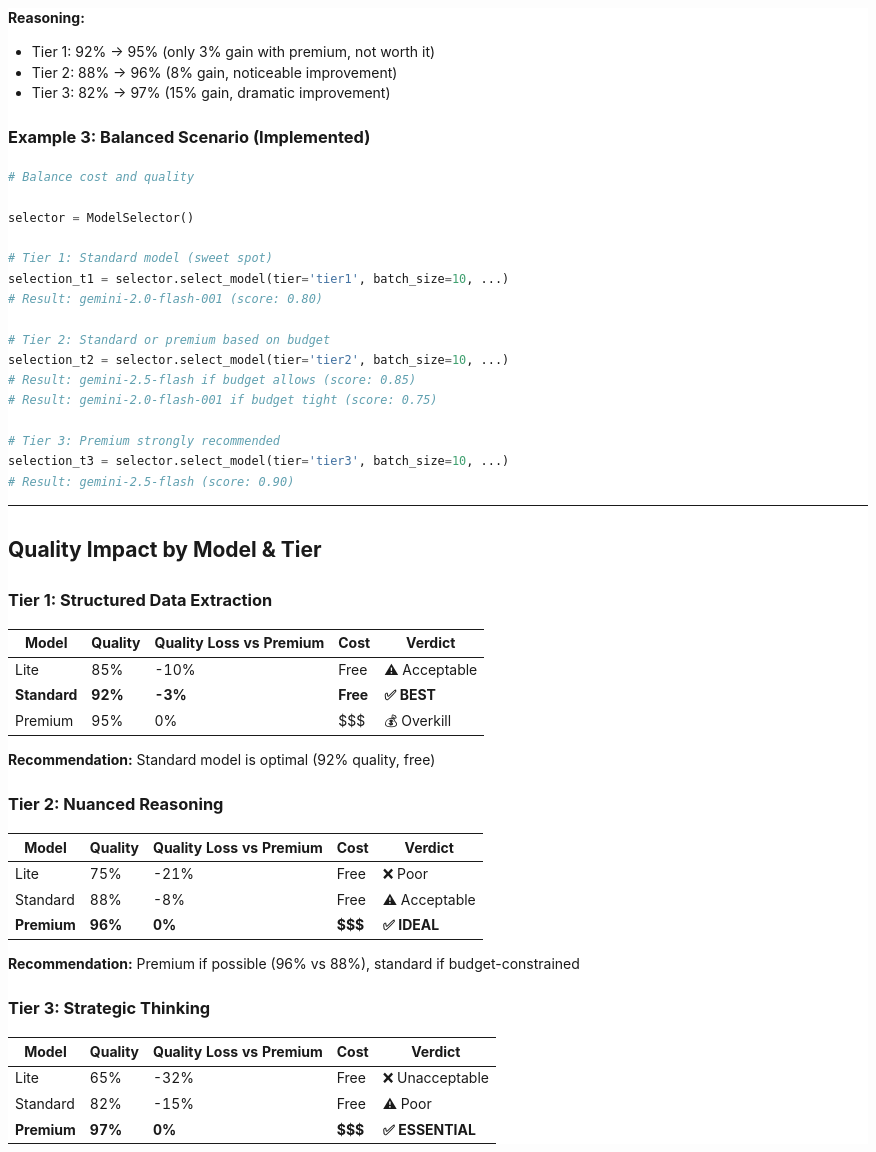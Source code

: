 **Reasoning:**
- Tier 1: 92% → 95% (only 3% gain with premium, not worth it)
- Tier 2: 88% → 96% (8% gain, noticeable improvement)
- Tier 3: 82% → 97% (15% gain, dramatic improvement)

### Example 3: Balanced Scenario (Implemented)
```python
# Balance cost and quality

selector = ModelSelector()

# Tier 1: Standard model (sweet spot)
selection_t1 = selector.select_model(tier='tier1', batch_size=10, ...)
# Result: gemini-2.0-flash-001 (score: 0.80)

# Tier 2: Standard or premium based on budget
selection_t2 = selector.select_model(tier='tier2', batch_size=10, ...)
# Result: gemini-2.5-flash if budget allows (score: 0.85)
# Result: gemini-2.0-flash-001 if budget tight (score: 0.75)

# Tier 3: Premium strongly recommended
selection_t3 = selector.select_model(tier='tier3', batch_size=10, ...)
# Result: gemini-2.5-flash (score: 0.90)
```

---

## Quality Impact by Model & Tier

### Tier 1: Structured Data Extraction
| Model | Quality | Quality Loss vs Premium | Cost | Verdict |
|-------|---------|------------------------|------|----------|
| Lite | 85% | -10% | Free | ⚠️ Acceptable |
| **Standard** | **92%** | **-3%** | **Free** | **✅ BEST** |
| Premium | 95% | 0% | $$$ | 💰 Overkill |

**Recommendation:** Standard model is optimal (92% quality, free)

### Tier 2: Nuanced Reasoning
| Model | Quality | Quality Loss vs Premium | Cost | Verdict |
|-------|---------|------------------------|------|----------|
| Lite | 75% | -21% | Free | ❌ Poor |
| Standard | 88% | -8% | Free | ⚠️ Acceptable |
| **Premium** | **96%** | **0%** | **$$$** | **✅ IDEAL** |

**Recommendation:** Premium if possible (96% vs 88%), standard if budget-constrained

### Tier 3: Strategic Thinking
| Model | Quality | Quality Loss vs Premium | Cost | Verdict |
|-------|---------|------------------------|------|----------|
| Lite | 65% | -32% | Free | ❌ Unacceptable |
| Standard | 82% | -15% | Free | ⚠️ Poor |
| **Premium** | **97%** | **0%** | **$$$** | **✅ ESSENTIAL** |
